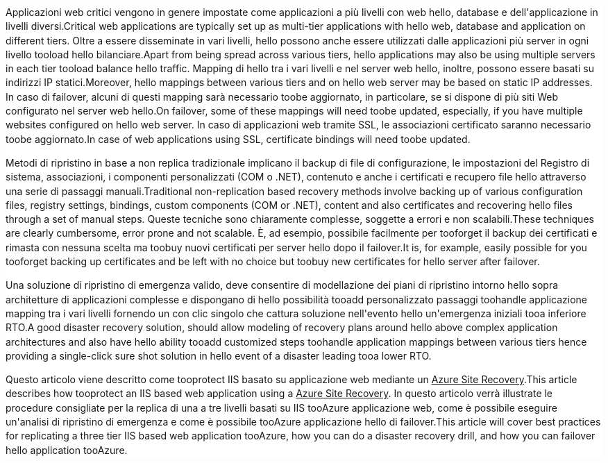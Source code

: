 <span data-ttu-id="1d2bb-109">Applicazioni web critici vengono in genere impostate come applicazioni a più livelli con web hello, database e dell'applicazione in livelli diversi.</span><span class="sxs-lookup"><span data-stu-id="1d2bb-109">Critical web applications are typically set up as multi-tier applications with hello web, database and application on different tiers.</span></span> <span data-ttu-id="1d2bb-110">Oltre a essere disseminate in vari livelli, hello possono anche essere utilizzati dalle applicazioni più server in ogni livello tooload hello bilanciare.</span><span class="sxs-lookup"><span data-stu-id="1d2bb-110">Apart from being spread across various tiers, hello applications may also be using multiple servers in each tier tooload balance hello traffic.</span></span> <span data-ttu-id="1d2bb-111">Mapping di hello tra i vari livelli e nel server web hello, inoltre, possono essere basati su indirizzi IP statici.</span><span class="sxs-lookup"><span data-stu-id="1d2bb-111">Moreover, hello mappings between various tiers and on hello web server may be based on static IP addresses.</span></span> <span data-ttu-id="1d2bb-112">In caso di failover, alcuni di questi mapping sarà necessario toobe aggiornato, in particolare, se si dispone di più siti Web configurato nel server web hello.</span><span class="sxs-lookup"><span data-stu-id="1d2bb-112">On failover, some of these mappings will need toobe updated, especially, if you have multiple websites configured on hello web server.</span></span> <span data-ttu-id="1d2bb-113">In caso di applicazioni web tramite SSL, le associazioni certificato saranno necessario toobe aggiornato.</span><span class="sxs-lookup"><span data-stu-id="1d2bb-113">In case of web applications using SSL, certificate bindings will need toobe updated.</span></span>

<span data-ttu-id="1d2bb-114">Metodi di ripristino in base a non replica tradizionale implicano il backup di file di configurazione, le impostazioni del Registro di sistema, associazioni, i componenti personalizzati (COM o .NET), contenuto e anche i certificati e recupero file hello attraverso una serie di passaggi manuali.</span><span class="sxs-lookup"><span data-stu-id="1d2bb-114">Traditional non-replication based recovery methods involve backing up of various configuration files, registry settings, bindings, custom components (COM or .NET), content and also certificates and recovering hello files through a set of manual steps.</span></span> <span data-ttu-id="1d2bb-115">Queste tecniche sono chiaramente complesse, soggette a errori e non scalabili.</span><span class="sxs-lookup"><span data-stu-id="1d2bb-115">These techniques are clearly cumbersome, error prone and not scalable.</span></span> <span data-ttu-id="1d2bb-116">È, ad esempio, possibile facilmente per tooforget il backup dei certificati e rimasta con nessuna scelta ma toobuy nuovi certificati per server hello dopo il failover.</span><span class="sxs-lookup"><span data-stu-id="1d2bb-116">It is, for example, easily possible for you tooforget backing up certificates and be left with no choice but toobuy new certificates for hello server after failover.</span></span>

<span data-ttu-id="1d2bb-117">Una soluzione di ripristino di emergenza valido, deve consentire di modellazione dei piani di ripristino intorno hello sopra architetture di applicazioni complesse e dispongano di hello possibilità tooadd personalizzato passaggi toohandle applicazione mapping tra i vari livelli fornendo un con clic singolo che cattura soluzione nell'evento hello un'emergenza iniziali tooa inferiore RTO.</span><span class="sxs-lookup"><span data-stu-id="1d2bb-117">A good disaster recovery solution, should allow modeling of recovery plans around hello above complex application architectures and also have hello ability tooadd customized steps toohandle application mappings between various tiers hence providing a single-click sure shot solution in hello event of a disaster leading tooa lower RTO.</span></span>


<span data-ttu-id="1d2bb-118">Questo articolo viene descritto come tooprotect IIS basato su applicazione web mediante un [Azure Site Recovery](site-recovery-overview.md).</span><span class="sxs-lookup"><span data-stu-id="1d2bb-118">This article describes how tooprotect an IIS based web application using a [Azure Site Recovery](site-recovery-overview.md).</span></span> <span data-ttu-id="1d2bb-119">In questo articolo verrà illustrate le procedure consigliate per la replica di una a tre livelli basati su IIS tooAzure applicazione web, come è possibile eseguire un'analisi di ripristino di emergenza e come è possibile tooAzure applicazione hello di failover.</span><span class="sxs-lookup"><span data-stu-id="1d2bb-119">This article will cover best practices for replicating a three tier IIS based web application tooAzure, how you can do a disaster recovery drill, and how you can failover hello application tooAzure.</span></span>
